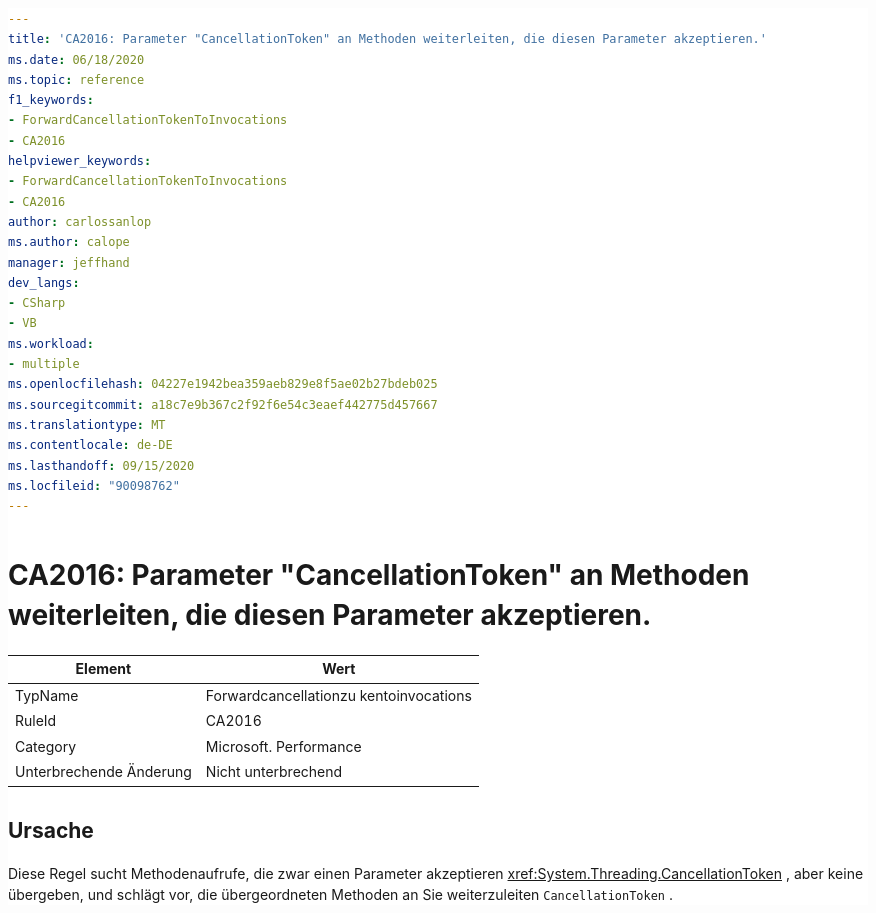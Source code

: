 ```yaml
---
title: 'CA2016: Parameter "CancellationToken" an Methoden weiterleiten, die diesen Parameter akzeptieren.'
ms.date: 06/18/2020
ms.topic: reference
f1_keywords:
- ForwardCancellationTokenToInvocations
- CA2016
helpviewer_keywords:
- ForwardCancellationTokenToInvocations
- CA2016
author: carlossanlop
ms.author: calope
manager: jeffhand
dev_langs:
- CSharp
- VB
ms.workload:
- multiple
ms.openlocfilehash: 04227e1942bea359aeb829e8f5ae02b27bdeb025
ms.sourcegitcommit: a18c7e9b367c2f92f6e54c3eaef442775d457667
ms.translationtype: MT
ms.contentlocale: de-DE
ms.lasthandoff: 09/15/2020
ms.locfileid: "90098762"
---
```

# <a name="ca2016-forward-the-cancellationtoken-parameter-to-methods-that-take-one"></a>CA2016: Parameter "CancellationToken" an Methoden weiterleiten, die diesen Parameter akzeptieren.

|Element|Wert|
|-|-|
|TypName|Forwardcancellationzu kentoinvocations|
|RuleId|CA2016|
|Category|Microsoft. Performance|
|Unterbrechende Änderung|Nicht unterbrechend|

## <a name="cause"></a>Ursache

Diese Regel sucht Methodenaufrufe, die zwar einen Parameter akzeptieren <xref:System.Threading.CancellationToken> , aber keine übergeben, und schlägt vor, die übergeordneten Methoden an Sie weiterzuleiten `CancellationToken` .
